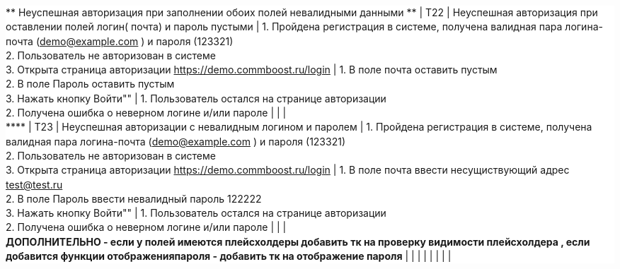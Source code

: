  ** Неуспешная авторизация при заполнении обоих полей невалидными данными **                                                                                                         | T22  | Неуспешная авторизация при оставлении полей логин( почта) и пароль пустыми                                     |  1. Пройдена регистрация в системе, получена валидная пара логина-почта  (demo@example.com ) и пароля (123321)<br>2. Пользователь не авторизован в системе<br>3. Открыта страница авторизации   https://demo.commboost.ru/login                                                                  | 1. В поле почта оставить пустым <br> 2. В поле Пароль оставить пустым <br> 3. Нажать кнопку Войти""                                                                                                                                                 | 1. Пользователь остался на странице авторизации<br>2. Получена ошибка о неверном логине и/или пароле |                 |           |                          
 ****                                                                                                                                                                                | T23  | Неуспешная авторизации с невалидным логином и паролем                                                          |  1. Пройдена регистрация в системе, получена валидная пара логина-почта  (demo@example.com ) и пароля (123321)<br>2. Пользователь не авторизован в системе<br>3. Открыта страница авторизации   https://demo.commboost.ru/login                                                                  | 1. В поле почта  ввести несущиствующий адрес   test@test.ru<br> 2. В поле Пароль ввести невалидный пароль 122222<br> 3. Нажать кнопку Войти""                                                                                                       | 1. Пользователь остался на странице авторизации<br>2. Получена ошибка о неверном логине и/или пароле |                 |           |                          
 **ДОПОЛНИТЕЛЬНО - если у полей имеются плейсхолдеры добавить тк на проверку видимости плейсхолдера , если добавится функции отображенияпароля - добавить тк на отображение пароля** |      |                                                                                                                |                                                                                                                                                                                                                                                                                                  |                                                                                                                                                                                                                                                     |                                                                                                      |                 |           |                          

